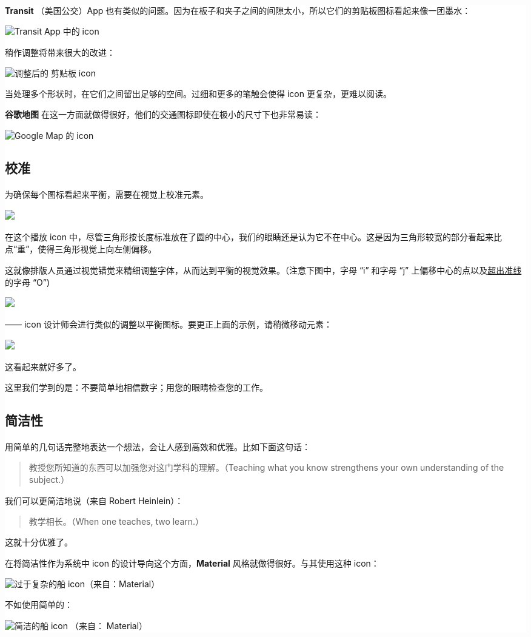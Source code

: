 **Transit** （美国公交）App 也有类似的问题。因为在板子和夹子之间的间隙太小，所以它们的剪贴板图标看起来像一团墨水：

![Transit App 中的 icon](https://cdn-images-1.medium.com/max/8000/1*UPqYFGMOC_eCb0DiE97NRA@2x.png)

稍作调整将带来很大的改进：

![调整后的 剪贴板 icon](https://cdn-images-1.medium.com/max/8000/1*g-CLlEXT-PChQCVoQCb19Q@2x.png)

当处理多个形状时，在它们之间留出足够的空间。过细和更多的笔触会使得 icon 更复杂，更难以阅读。

**谷歌地图** 在这一方面就做得很好，他们的交通图标即使在极小的尺寸下也非常易读：

![Google Map 的 icon](https://cdn-images-1.medium.com/max/8000/1*hFjIw309hZhvYpMTi5XV-g@2x.png)

## 校准

为确保每个图标看起来平衡，需要在视觉上校准元素。

![](https://cdn-images-1.medium.com/max/8000/1*JPa-0i__W8X0pnciM8lAYQ@2x.png)

在这个播放 icon 中，尽管三角形按长度标准放在了圆的中心，我们的眼睛还是认为它不在中心。这是因为三角形较宽的部分看起来比点“重”，使得三角形视觉上向左侧偏移。

这就像排版人员通过视觉错觉来精细调整字体，从而达到平衡的视觉效果。（注意下图中，字母 “i” 和字母 “j” 上偏移中心的点以及[超出准线](https://frerejones.com/blog/typeface-mechanics-001/)的字母 “O”)

![](https://cdn-images-1.medium.com/max/8000/1*LqX2JnQGszK7jtY0cw4r2A@2x.png)

—— icon 设计师会进行类似的调整以平衡图标。要更正上面的示例，请稍微移动元素：

![](https://cdn-images-1.medium.com/max/8000/1*R3xPSuB-vICjJAig6rQ0xA@2x.png)

这看起来就好多了。

这里我们学到的是：不要简单地相信数字；用您的眼睛检查您的工作。

## 简洁性

用简单的几句话完整地表达一个想法，会让人感到高效和优雅。比如下面这句话：

> 教授您所知道的东西可以加强您对这门学科的理解。（Teaching what you know strengthens your own understanding of the subject.）

我们可以更简洁地说（来自 Robert Heinlein）：

> 教学相长。（When one teaches, two learn.）

这就十分优雅了。

在将简洁性作为系统中 icon 的设计导向这个方面，**Material** 风格就做得很好。与其使用这种 icon：

![过于复杂的船 icon（来自：[Material](https://material.io/design/iconography/system-icons.html)）](https://cdn-images-1.medium.com/max/8000/1*MRInntlrUtShOA1q2o5hBA@2x.png)

不如使用简单的：

![简洁的船 icon （来自： [Material](https://material.io/design/iconography/system-icons.html)）](https://cdn-images-1.medium.com/max/8000/1*smf9YlD_yZ59FMx7d1x1AA@2x.png)
